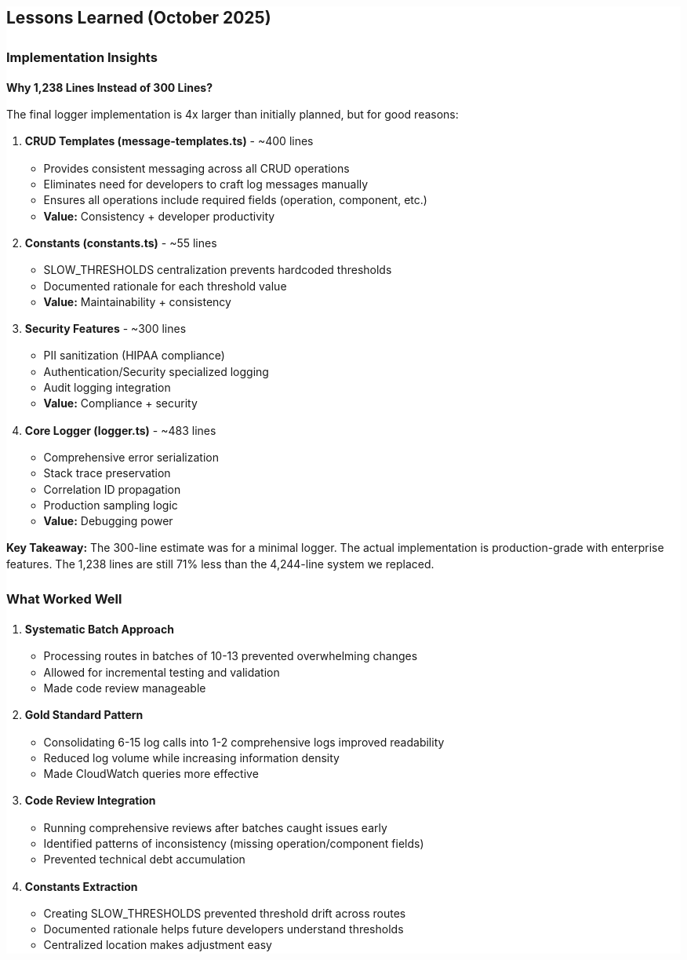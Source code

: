 
## Lessons Learned (October 2025)

### Implementation Insights

**Why 1,238 Lines Instead of 300 Lines?**

The final logger implementation is 4x larger than initially planned, but for good reasons:

1. **CRUD Templates (message-templates.ts)** - ~400 lines
   - Provides consistent messaging across all CRUD operations
   - Eliminates need for developers to craft log messages manually
   - Ensures all operations include required fields (operation, component, etc.)
   - **Value:** Consistency + developer productivity

2. **Constants (constants.ts)** - ~55 lines
   - SLOW_THRESHOLDS centralization prevents hardcoded thresholds
   - Documented rationale for each threshold value
   - **Value:** Maintainability + consistency

3. **Security Features** - ~300 lines
   - PII sanitization (HIPAA compliance)
   - Authentication/Security specialized logging
   - Audit logging integration
   - **Value:** Compliance + security

4. **Core Logger (logger.ts)** - ~483 lines
   - Comprehensive error serialization
   - Stack trace preservation
   - Correlation ID propagation
   - Production sampling logic
   - **Value:** Debugging power

**Key Takeaway:** The 300-line estimate was for a minimal logger. The actual implementation is production-grade with enterprise features. The 1,238 lines are still 71% less than the 4,244-line system we replaced.

### What Worked Well

1. **Systematic Batch Approach**
   - Processing routes in batches of 10-13 prevented overwhelming changes
   - Allowed for incremental testing and validation
   - Made code review manageable

2. **Gold Standard Pattern**
   - Consolidating 6-15 log calls into 1-2 comprehensive logs improved readability
   - Reduced log volume while increasing information density
   - Made CloudWatch queries more effective

3. **Code Review Integration**
   - Running comprehensive reviews after batches caught issues early
   - Identified patterns of inconsistency (missing operation/component fields)
   - Prevented technical debt accumulation

4. **Constants Extraction**
   - Creating SLOW_THRESHOLDS prevented threshold drift across routes
   - Documented rationale helps future developers understand thresholds
   - Centralized location makes adjustment easy
